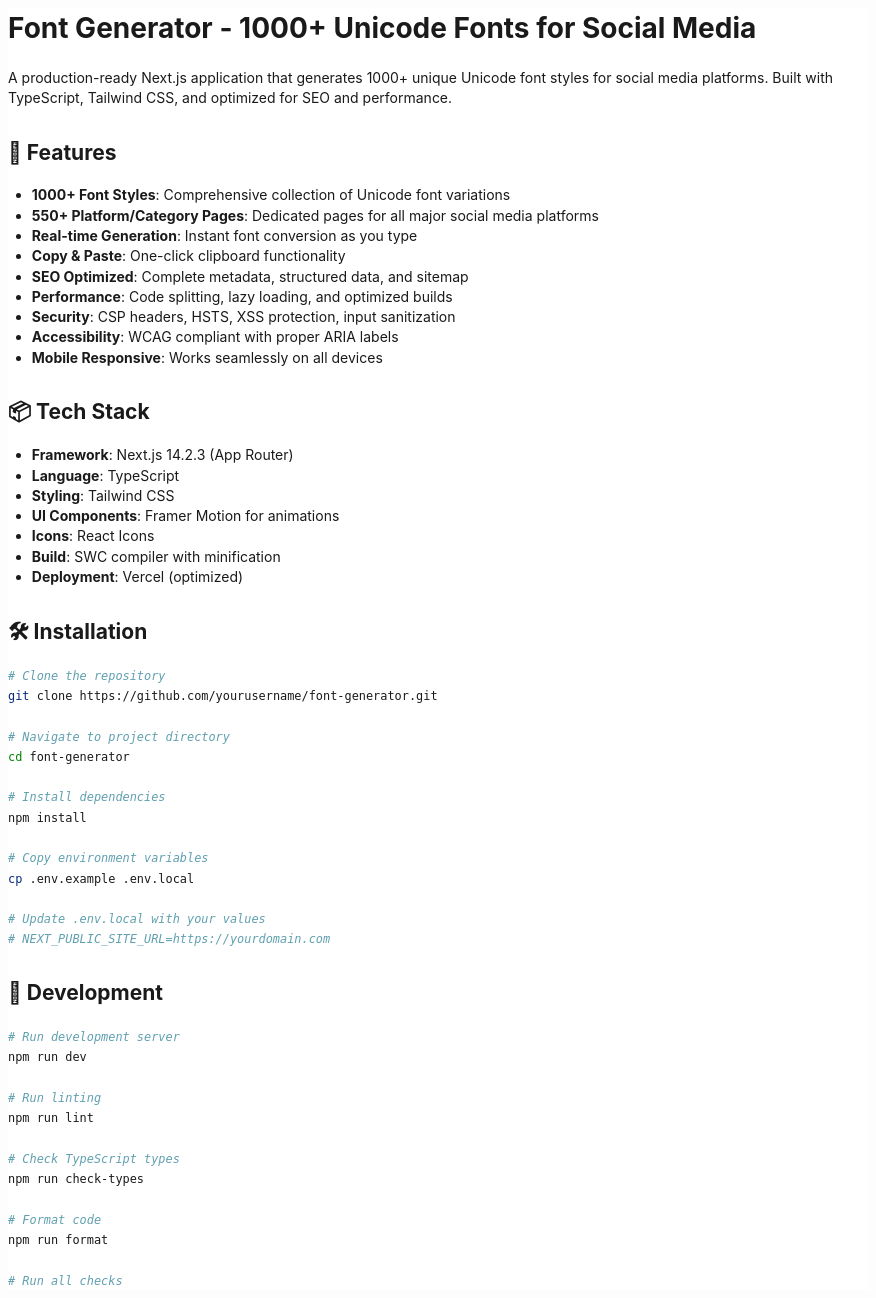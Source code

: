 # Font Generator - 1000+ Unicode Fonts for Social Media

A production-ready Next.js application that generates 1000+ unique Unicode font styles for social media platforms. Built with TypeScript, Tailwind CSS, and optimized for SEO and performance.

## 🚀 Features

- **1000+ Font Styles**: Comprehensive collection of Unicode font variations
- **550+ Platform/Category Pages**: Dedicated pages for all major social media platforms
- **Real-time Generation**: Instant font conversion as you type
- **Copy & Paste**: One-click clipboard functionality
- **SEO Optimized**: Complete metadata, structured data, and sitemap
- **Performance**: Code splitting, lazy loading, and optimized builds
- **Security**: CSP headers, HSTS, XSS protection, input sanitization
- **Accessibility**: WCAG compliant with proper ARIA labels
- **Mobile Responsive**: Works seamlessly on all devices

## 📦 Tech Stack

- **Framework**: Next.js 14.2.3 (App Router)
- **Language**: TypeScript
- **Styling**: Tailwind CSS
- **UI Components**: Framer Motion for animations
- **Icons**: React Icons
- **Build**: SWC compiler with minification
- **Deployment**: Vercel (optimized)

## 🛠️ Installation

```bash
# Clone the repository
git clone https://github.com/yourusername/font-generator.git

# Navigate to project directory
cd font-generator

# Install dependencies
npm install

# Copy environment variables
cp .env.example .env.local

# Update .env.local with your values
# NEXT_PUBLIC_SITE_URL=https://yourdomain.com
```

## 🔧 Development

```bash
# Run development server
npm run dev

# Run linting
npm run lint

# Check TypeScript types
npm run check-types

# Format code
npm run format

# Run all checks
```